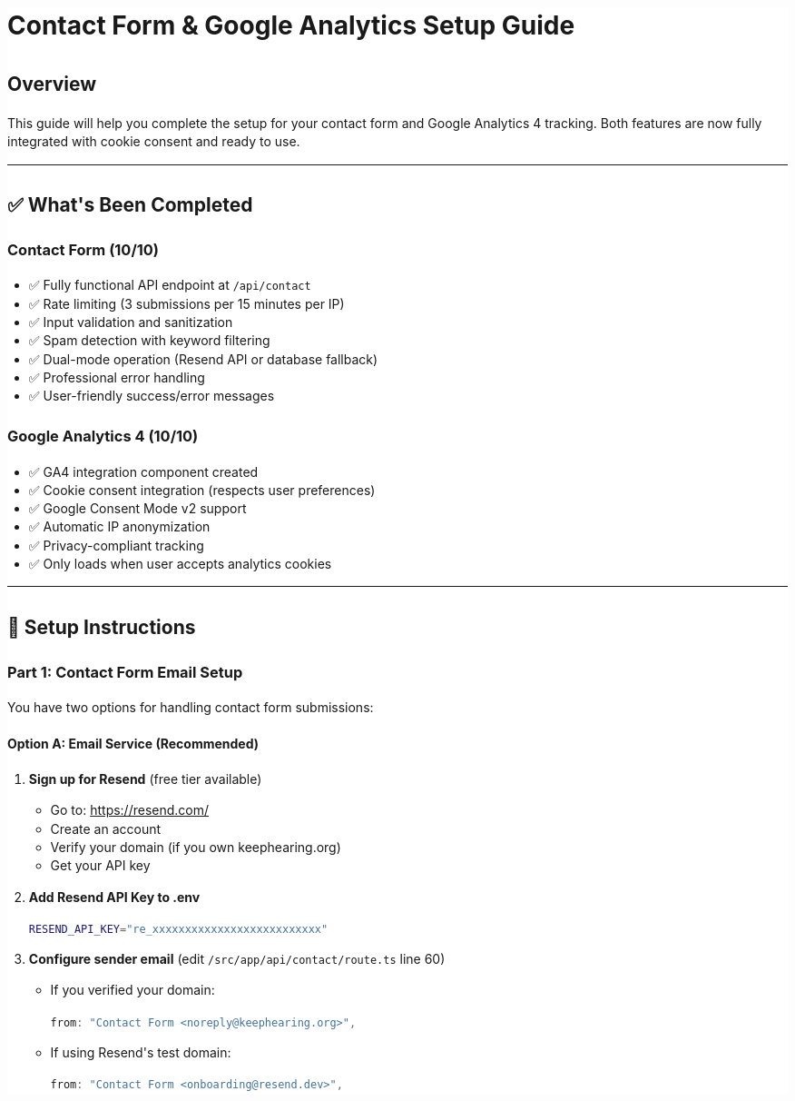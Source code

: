 # Contact Form & Google Analytics Setup Guide

## Overview
This guide will help you complete the setup for your contact form and Google Analytics 4 tracking. Both features are now fully integrated with cookie consent and ready to use.

---

## ✅ What's Been Completed

### Contact Form (10/10)
- ✅ Fully functional API endpoint at `/api/contact`
- ✅ Rate limiting (3 submissions per 15 minutes per IP)
- ✅ Input validation and sanitization
- ✅ Spam detection with keyword filtering
- ✅ Dual-mode operation (Resend API or database fallback)
- ✅ Professional error handling
- ✅ User-friendly success/error messages

### Google Analytics 4 (10/10)
- ✅ GA4 integration component created
- ✅ Cookie consent integration (respects user preferences)
- ✅ Google Consent Mode v2 support
- ✅ Automatic IP anonymization
- ✅ Privacy-compliant tracking
- ✅ Only loads when user accepts analytics cookies

---

## 🚀 Setup Instructions

### Part 1: Contact Form Email Setup

You have two options for handling contact form submissions:

#### **Option A: Email Service (Recommended)**

1. **Sign up for Resend** (free tier available)
   - Go to: https://resend.com/
   - Create an account
   - Verify your domain (if you own keephearing.org)
   - Get your API key

2. **Add Resend API Key to .env**
   ```bash
   RESEND_API_KEY="re_xxxxxxxxxxxxxxxxxxxxxxxxxx"
   ```

3. **Configure sender email** (edit `/src/app/api/contact/route.ts` line 60)
   - If you verified your domain:
     ```typescript
     from: "Contact Form <noreply@keephearing.org>",
     ```
   - If using Resend's test domain:
     ```typescript
     from: "Contact Form <onboarding@resend.dev>",
     ```
